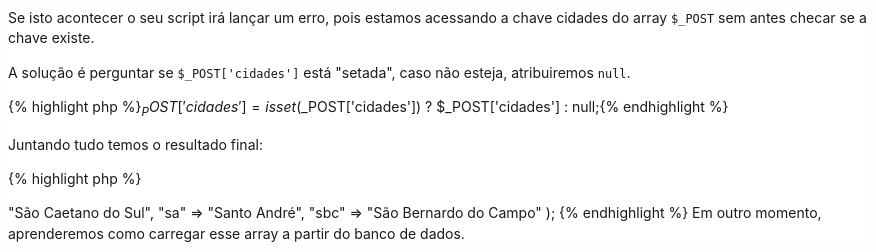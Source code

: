 Se isto acontecer o seu script irá lançar um erro, pois estamos acessando a chave cidades do array `$_POST` sem antes 
checar se a chave existe.

A solução é perguntar se `$_POST['cidades']` está "setada", caso não esteja, atribuiremos `null`.

{% highlight php %}$_POST['cidades'] = isset($_POST['cidades']) ? $_POST['cidades'] : null;{% endhighlight %}
    

Juntando tudo temos o resultado final:

{% highlight php %}
<?php
// Arquivo "form-action.php"

# Inicializando a variável $_POST['cidades']
$_POST['cidades'] = isset($_POST['cidades']) ? $_POST['cidades'] : null;

# Caso o valor de $_POST seja verdadeiro (diferente de "" ou null)
# executaremso o bloco if
if ($_POST['cidades']) {
    echo "armazenar '{$_POST['cidades']}'";
} else {
    echo "não armazenar nada!";
}
{% endhighlight %}




Carregando o formulário web
---

Carregar o formulário é mais divertido do que recebê-lo, você verá.

O que compõe uma combobox são suas tags `option,` logo precisamos "printar" as options.

Temos "n" options, logo teremos que percorrer um laço de repetição e observar cada um dos valores de um array.

Sendo mais prático, os valores da combobox ficarão contidos em um array como o exemplo seguinte

{% highlight php %}
$arrCombo = array(
    "scs" => "São Caetano do Sul",
    "sa"  => "Santo André",
    "sbc" => "São Bernardo do Campo"
);
{% endhighlight %}

Em outro momento, aprenderemos como carregar esse array a partir do banco de dados.
